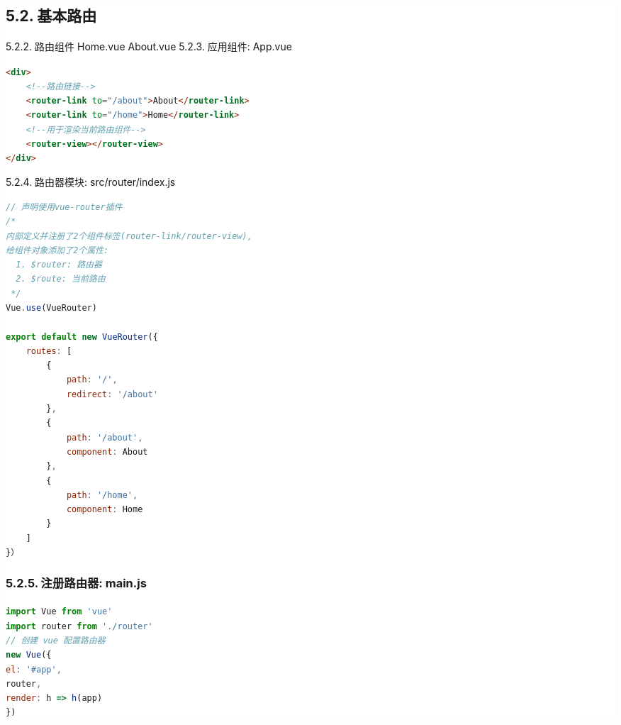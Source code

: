 ## 5.2. 基本路由 

5.2.2. 路由组件
Home.vue
About.vue
5.2.3. 应用组件: App.vue

```html
<div>
    <!--路由链接-->
    <router-link to="/about">About</router-link>
    <router-link to="/home">Home</router-link>
    <!--用于渲染当前路由组件-->
    <router-view></router-view>
</div>
```

5.2.4. 路由器模块: src/router/index.js

```js
// 声明使用vue-router插件
/*
内部定义并注册了2个组件标签(router-link/router-view),
给组件对象添加了2个属性:
  1. $router: 路由器
  2. $route: 当前路由
 */
Vue.use(VueRouter)

export default new VueRouter({
    routes: [
        {
            path: '/',
            redirect: '/about'
        },
        {
            path: '/about',
            component: About
        },
        {
            path: '/home',
            component: Home
        }
    ]
}）
```

### 5.2.5. 注册路由器: main.js
```js
import Vue from 'vue'
import router from './router'
// 创建 vue 配置路由器
new Vue({
el: '#app',
router,
render: h => h(app)
})
```
